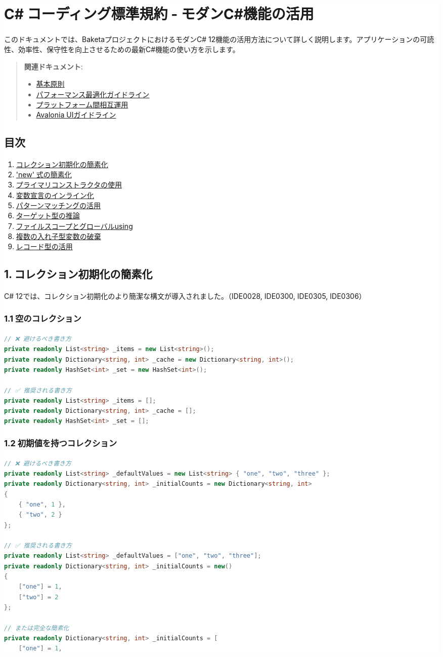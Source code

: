 # C# コーディング標準規約 - モダンC#機能の活用

このドキュメントでは、BaketaプロジェクトにおけるモダンC# 12機能の活用方法について詳しく説明します。アプリケーションの可読性、効率性、保守性を向上させるための最新C#機能の使い方を示します。

> **関連ドキュメント**:
> - [基本原則](./csharp-standards.md)
> - [パフォーマンス最適化ガイドライン](./performance.md)
> - [プラットフォーム間相互運用](./platform-interop.md)
> - [Avalonia UIガイドライン](../../3-architecture/ui-system/avalonia-guidelines.md)

## 目次

1. [コレクション初期化の簡素化](#1-コレクション初期化の簡素化)
2. ['new' 式の簡素化](#2-new-式の簡素化)
3. [プライマリコンストラクタの使用](#3-プライマリコンストラクタの使用)
4. [変数宣言のインライン化](#4-変数宣言のインライン化)
5. [パターンマッチングの活用](#5-パターンマッチングの活用)
6. [ターゲット型の推論](#6-ターゲット型の推論)
7. [ファイルスコープとグローバルusing](#7-ファイルスコープとグローバルusing)
8. [複数の入れ子型変数の破棄](#8-複数の入れ子型変数の破棄)
9. [レコード型の活用](#9-レコード型の活用)

## 1. コレクション初期化の簡素化

C# 12では、コレクション初期化のより簡潔な構文が導入されました。（IDE0028, IDE0300, IDE0305, IDE0306）

### 1.1 空のコレクション

```csharp
// ❌ 避けるべき書き方
private readonly List<string> _items = new List<string>();
private readonly Dictionary<string, int> _cache = new Dictionary<string, int>();
private readonly HashSet<int> _set = new HashSet<int>();

// ✅ 推奨される書き方
private readonly List<string> _items = [];
private readonly Dictionary<string, int> _cache = [];
private readonly HashSet<int> _set = [];
```

### 1.2 初期値を持つコレクション

```csharp
// ❌ 避けるべき書き方
private readonly List<string> _defaultValues = new List<string> { "one", "two", "three" };
private readonly Dictionary<string, int> _initialCounts = new Dictionary<string, int>
{
    { "one", 1 },
    { "two", 2 }
};

// ✅ 推奨される書き方
private readonly List<string> _defaultValues = ["one", "two", "three"];
private readonly Dictionary<string, int> _initialCounts = new()
{
    ["one"] = 1,
    ["two"] = 2
};

// または完全な簡素化
private readonly Dictionary<string, int> _initialCounts = [
    ["one"] = 1, 
```